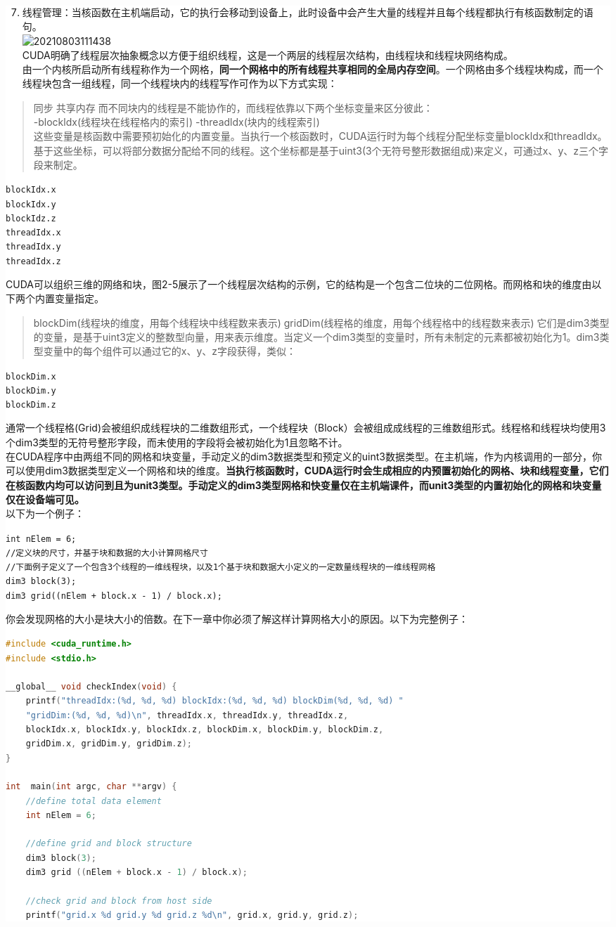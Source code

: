 7. 线程管理：当核函数在主机端启动，它的执行会移动到设备上，此时设备中会产生大量的线程并且每个线程都执行有核函数制定的语句。   
![20210803111438](https://i.loli.net/2021/08/03/eMsxWH1r2uYPDXE.png)    
CUDA明确了线程层次抽象概念以方便于组织线程，这是一个两层的线程层次结构，由线程块和线程块网络构成。   
由一个内核所启动所有线程称作为一个网格，**同一个网格中的所有线程共享相同的全局内存空间**。一个网格由多个线程块构成，而一个线程块包含一组线程，同一个线程块内的线程写作可作为以下方式实现：
> 同步
> 共享内存
而不同块内的线程是不能协作的，而线程依靠以下两个坐标变量来区分彼此：   
> -blockldx(线程块在线程格内的索引)
> -threadldx(块内的线程索引)   
这些变量是核函数中需要预初始化的内置变量。当执行一个核函数时，CUDA运行时为每个线程分配坐标变量blockldx和threadldx。基于这些坐标，可以将部分数据分配给不同的线程。这个坐标都是基于uint3(3个无符号整形数据组成)来定义，可通过x、y、z三个字段来制定。   
```
blockIdx.x
blockIdx.y
blockIdz.z
threadIdx.x
threadIdx.y
threadIdx.z
```   
CUDA可以组织三维的网络和块，图2-5展示了一个线程层次结构的示例，它的结构是一个包含二位块的二位网格。而网格和块的维度由以下两个内置变量指定。   
> blockDim(线程块的维度，用每个线程块中线程数来表示)
> gridDim(线程格的维度，用每个线程格中的线程数来表示)
它们是dim3类型的变量，是基于uint3定义的整数型向量，用来表示维度。当定义一个dim3类型的变量时，所有未制定的元素都被初始化为1。dim3类型变量中的每个组件可以通过它的x、y、z字段获得，类似：
```
blockDim.x
blockDim.y
blockDim.z
```   
通常一个线程格(Grid)会被组织成线程块的二维数组形式，一个线程块（Block）会被组成成线程的三维数组形式。线程格和线程块均使用3个dim3类型的无符号整形字段，而未使用的字段将会被初始化为1且忽略不计。   
在CUDA程序中由两组不同的网格和块变量，手动定义的dim3数据类型和预定义的uint3数据类型。在主机端，作为内核调用的一部分，你可以使用dim3数据类型定义一个网格和块的维度。**当执行核函数时，CUDA运行时会生成相应的内预置初始化的网格、块和线程变量，它们在核函数内均可以访问到且为unit3类型。手动定义的dim3类型网格和快变量仅在主机端课件，而unit3类型的内置初始化的网格和块变量仅在设备端可见。**    
以下为一个例子：
```
int nElem = 6;
//定义块的尺寸，并基于块和数据的大小计算网格尺寸
//下面例子定义了一个包含3个线程的一维线程块，以及1个基于块和数据大小定义的一定数量线程块的一维线程网格
dim3 block(3);
dim3 grid((nElem + block.x - 1) / block.x);
```
你会发现网格的大小是块大小的倍数。在下一章中你必须了解这样计算网格大小的原因。以下为完整例子：   
```cpp
#include <cuda_runtime.h>
#include <stdio.h>

__global__ void checkIndex(void) {
    printf("threadIdx:(%d, %d, %d) blockIdx:(%d, %d, %d) blockDim(%d, %d, %d) "
    "gridDim:(%d, %d, %d)\n", threadIdx.x, threadIdx.y, threadIdx.z,
    blockIdx.x, blockIdx.y, blockIdx.z, blockDim.x, blockDim.y, blockDim.z, 
    gridDim.x, gridDim.y, gridDim.z);
}

int  main(int argc, char **argv) {
    //define total data element 
    int nElem = 6;
    
    //define grid and block structure
    dim3 block(3);
    dim3 grid ((nElem + block.x - 1) / block.x);

    //check grid and block from host side 
    printf("grid.x %d grid.y %d grid.z %d\n", grid.x, grid.y, grid.z);
```